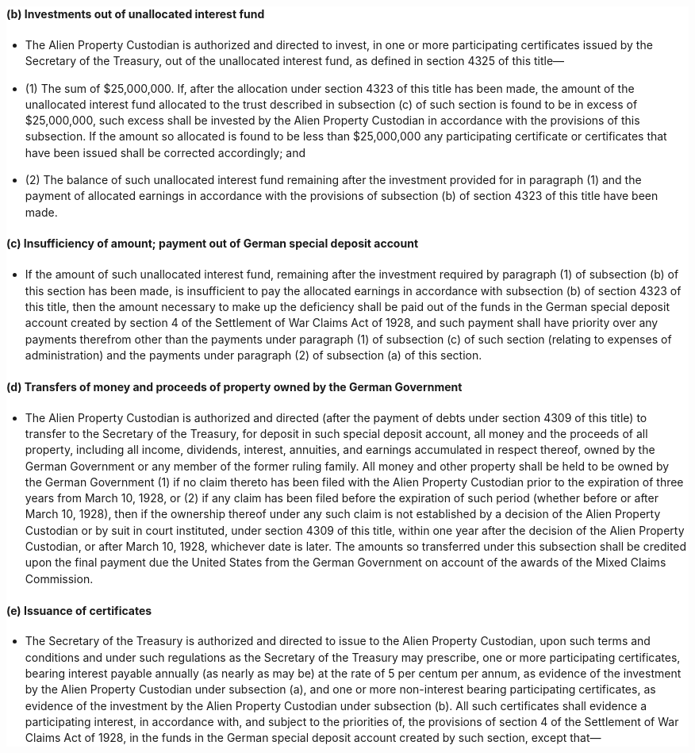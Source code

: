 #### (b) Investments out of unallocated interest fund
* The Alien Property Custodian is authorized and directed to invest, in one or more participating certificates issued by the Secretary of the Treasury, out of the unallocated interest fund, as defined in section 4325 of this title—

* (1) The sum of $25,000,000. If, after the allocation under section 4323 of this title has been made, the amount of the unallocated interest fund allocated to the trust described in subsection (c) of such section is found to be in excess of $25,000,000, such excess shall be invested by the Alien Property Custodian in accordance with the provisions of this subsection. If the amount so allocated is found to be less than $25,000,000 any participating certificate or certificates that have been issued shall be corrected accordingly; and

* (2) The balance of such unallocated interest fund remaining after the investment provided for in paragraph (1) and the payment of allocated earnings in accordance with the provisions of subsection (b) of section 4323 of this title have been made.

#### (c) Insufficiency of amount; payment out of German special deposit account
* If the amount of such unallocated interest fund, remaining after the investment required by paragraph (1) of subsection (b) of this section has been made, is insufficient to pay the allocated earnings in accordance with subsection (b) of section 4323 of this title, then the amount necessary to make up the deficiency shall be paid out of the funds in the German special deposit account created by section 4 of the Settlement of War Claims Act of 1928, and such payment shall have priority over any payments therefrom other than the payments under paragraph (1) of subsection (c) of such section (relating to expenses of administration) and the payments under paragraph (2) of subsection (a) of this section.

#### (d) Transfers of money and proceeds of property owned by the German Government
* The Alien Property Custodian is authorized and directed (after the payment of debts under section 4309 of this title) to transfer to the Secretary of the Treasury, for deposit in such special deposit account, all money and the proceeds of all property, including all income, dividends, interest, annuities, and earnings accumulated in respect thereof, owned by the German Government or any member of the former ruling family. All money and other property shall be held to be owned by the German Government (1) if no claim thereto has been filed with the Alien Property Custodian prior to the expiration of three years from March 10, 1928, or (2) if any claim has been filed before the expiration of such period (whether before or after March 10, 1928), then if the ownership thereof under any such claim is not established by a decision of the Alien Property Custodian or by suit in court instituted, under section 4309 of this title, within one year after the decision of the Alien Property Custodian, or after March 10, 1928, whichever date is later. The amounts so transferred under this subsection shall be credited upon the final payment due the United States from the German Government on account of the awards of the Mixed Claims Commission.

#### (e) Issuance of certificates
* The Secretary of the Treasury is authorized and directed to issue to the Alien Property Custodian, upon such terms and conditions and under such regulations as the Secretary of the Treasury may prescribe, one or more participating certificates, bearing interest payable annually (as nearly as may be) at the rate of 5 per centum per annum, as evidence of the investment by the Alien Property Custodian under subsection (a), and one or more non-interest bearing participating certificates, as evidence of the investment by the Alien Property Custodian under subsection (b). All such certificates shall evidence a participating interest, in accordance with, and subject to the priorities of, the provisions of section 4 of the Settlement of War Claims Act of 1928, in the funds in the German special deposit account created by such section, except that—
